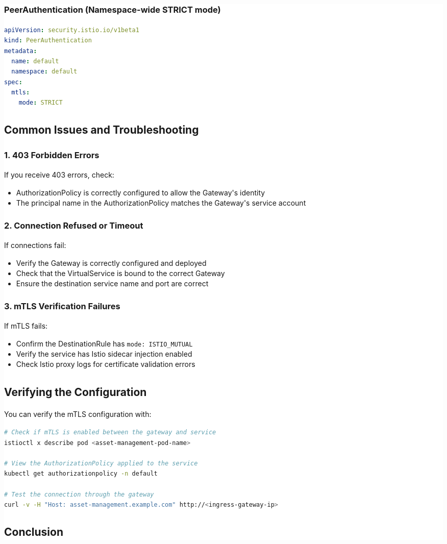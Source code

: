 ### PeerAuthentication (Namespace-wide STRICT mode)

```yaml
apiVersion: security.istio.io/v1beta1
kind: PeerAuthentication
metadata:
  name: default
  namespace: default
spec:
  mtls:
    mode: STRICT
```

## Common Issues and Troubleshooting

### 1. 403 Forbidden Errors

If you receive 403 errors, check:
- AuthorizationPolicy is correctly configured to allow the Gateway's identity
- The principal name in the AuthorizationPolicy matches the Gateway's service account

### 2. Connection Refused or Timeout

If connections fail:
- Verify the Gateway is correctly configured and deployed
- Check that the VirtualService is bound to the correct Gateway
- Ensure the destination service name and port are correct

### 3. mTLS Verification Failures

If mTLS fails:
- Confirm the DestinationRule has `mode: ISTIO_MUTUAL`
- Verify the service has Istio sidecar injection enabled
- Check Istio proxy logs for certificate validation errors

## Verifying the Configuration

You can verify the mTLS configuration with:

```bash
# Check if mTLS is enabled between the gateway and service
istioctl x describe pod <asset-management-pod-name>

# View the AuthorizationPolicy applied to the service
kubectl get authorizationpolicy -n default

# Test the connection through the gateway
curl -v -H "Host: asset-management.example.com" http://<ingress-gateway-ip>
```

## Conclusion
